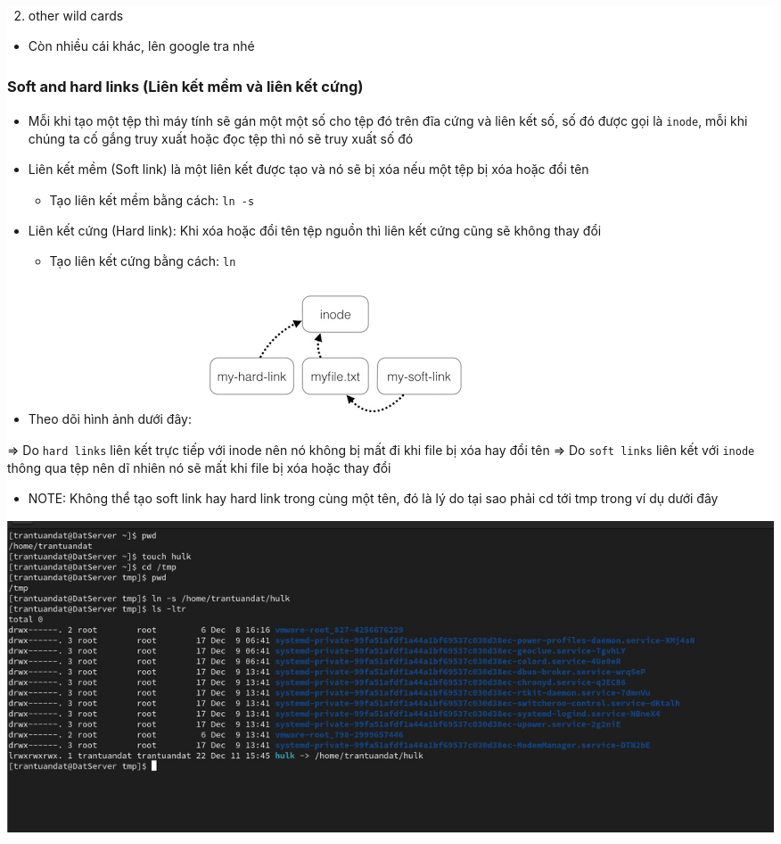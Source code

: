 2. other wild cards

- Còn nhiều cái khác, lên google tra nhé

### Soft and hard links (Liên kết mềm và liên kết cứng)

- Mỗi khi tạo một tệp thì máy tính sẽ gán một một số cho tệp đó trên đĩa cứng và liên kết số, số đó được gọi là `inode`, mỗi khi chúng ta cố gắng truy xuất hoặc đọc tệp thì nó sẽ truy xuất số đó

- Liên kết mềm (Soft link) là một liên kết được tạo và nó sẽ bị xóa nếu một tệp bị xóa hoặc đổi tên

  - Tạo liên kết mềm bằng cách: `ln -s`

- Liên kết cứng (Hard link): Khi xóa hoặc đổi tên tệp nguồn thì liên kết cứng cũng sẽ không thay đổi

  - Tạo liên kết cứng bằng cách: `ln`

- Theo dõi hình ảnh dưới đây:
  ![iNode](/imgs/inode.png)

=> Do `hard links` liên kết trực tiếp với inode nên nó không bị mất đi khi file bị xóa hay đổi tên
=> Do `soft links` liên kết với `inode` thông qua tệp nên dĩ nhiên nó sẽ mất khi file bị xóa hoặc thay đổi

- NOTE: Không thể tạo soft link hay hard link trong cùng một tên, đó là lý do tại sao phải cd tới tmp trong ví dụ dưới đây

![iNode](/imgs/ex.jpg)
